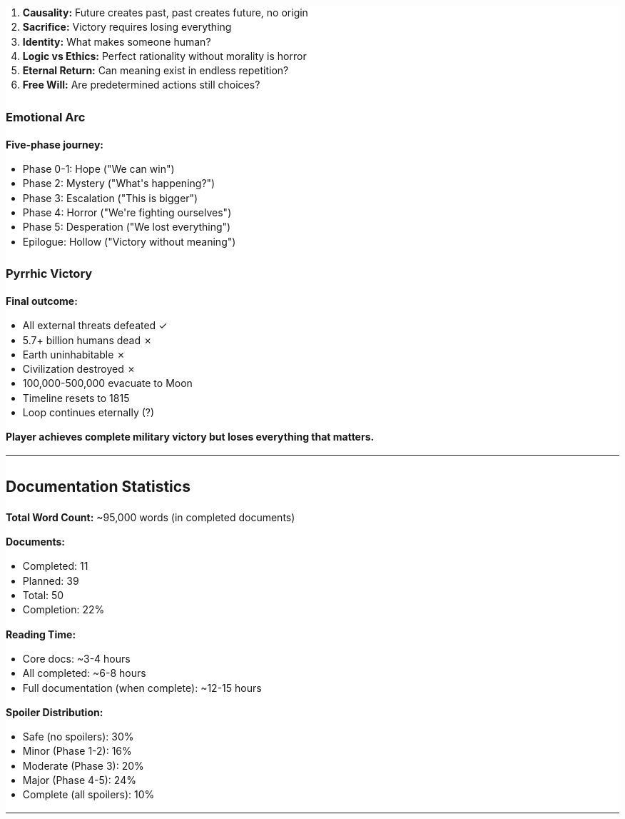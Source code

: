 1. **Causality:** Future creates past, past creates future, no origin
2. **Sacrifice:** Victory requires losing everything
3. **Identity:** What makes someone human?
4. **Logic vs Ethics:** Perfect rationality without morality is horror
5. **Eternal Return:** Can meaning exist in endless repetition?
6. **Free Will:** Are predetermined actions still choices?

### Emotional Arc

**Five-phase journey:**
- Phase 0-1: Hope ("We can win")
- Phase 2: Mystery ("What's happening?")
- Phase 3: Escalation ("This is bigger")
- Phase 4: Horror ("We're fighting ourselves")
- Phase 5: Desperation ("We lost everything")
- Epilogue: Hollow ("Victory without meaning")

### Pyrrhic Victory

**Final outcome:**
- All external threats defeated ✓
- 5.7+ billion humans dead ✗
- Earth uninhabitable ✗
- Civilization destroyed ✗
- 100,000-500,000 evacuate to Moon
- Timeline resets to 1815
- Loop continues eternally (?)

**Player achieves complete military victory but loses everything that matters.**

---

## Documentation Statistics

**Total Word Count:** ~95,000 words (in completed documents)

**Documents:**
- Completed: 11
- Planned: 39
- Total: 50
- Completion: 22%

**Reading Time:**
- Core docs: ~3-4 hours
- All completed: ~6-8 hours
- Full documentation (when complete): ~12-15 hours

**Spoiler Distribution:**
- Safe (no spoilers): 30%
- Minor (Phase 1-2): 16%
- Moderate (Phase 3): 20%
- Major (Phase 4-5): 24%
- Complete (all spoilers): 10%

---